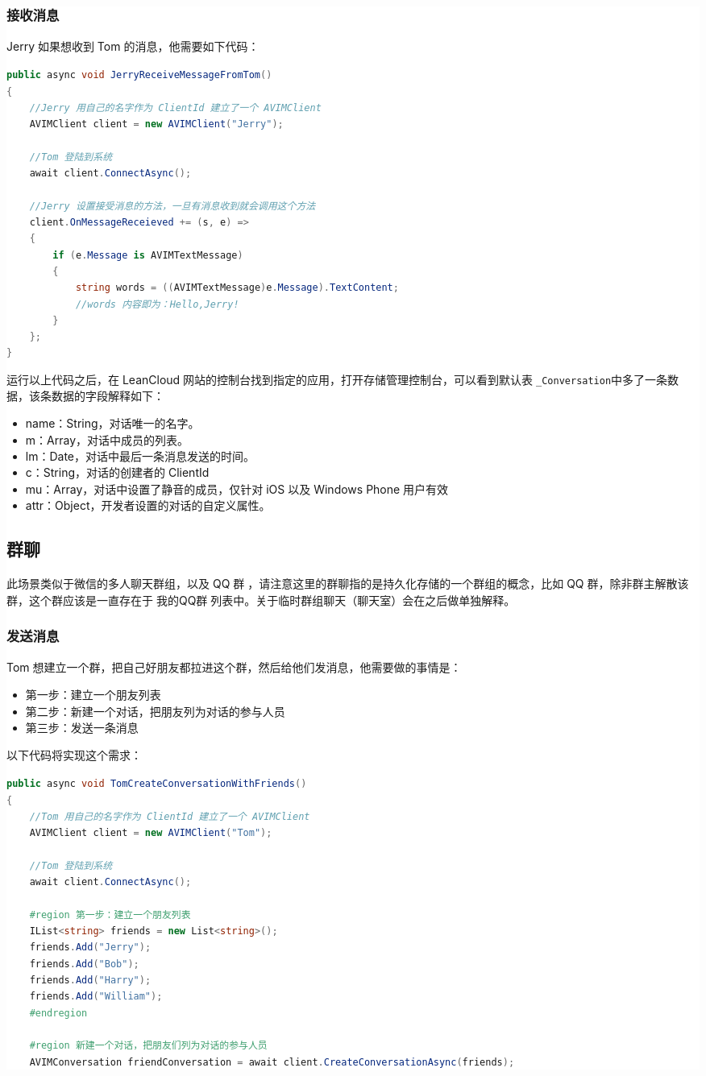 ### 接收消息

Jerry 如果想收到 Tom 的消息，他需要如下代码：

```c#
public async void JerryReceiveMessageFromTom()
{
    //Jerry 用自己的名字作为 ClientId 建立了一个 AVIMClient
    AVIMClient client = new AVIMClient("Jerry");

    //Tom 登陆到系统
    await client.ConnectAsync();

    //Jerry 设置接受消息的方法，一旦有消息收到就会调用这个方法
    client.OnMessageReceieved += (s, e) =>
    {
        if (e.Message is AVIMTextMessage)
        {
            string words = ((AVIMTextMessage)e.Message).TextContent;
            //words 内容即为：Hello,Jerry!
        }
    };
}
```
运行以上代码之后，在 LeanCloud 网站的控制台找到指定的应用，打开存储管理控制台，可以看到默认表 `_Conversation`中多了一条数据，该条数据的字段解释如下：

* name：String，对话唯一的名字。
* m：Array，对话中成员的列表。
* lm：Date，对话中最后一条消息发送的时间。
* c：String，对话的创建者的 ClientId
* mu：Array，对话中设置了静音的成员，仅针对 iOS 以及 Windows Phone 用户有效
* attr：Object，开发者设置的对话的自定义属性。

## 群聊
此场景类似于微信的多人聊天群组，以及 QQ 群 ，请注意这里的群聊指的是持久化存储的一个群组的概念，比如 QQ 群，除非群主解散该群，这个群应该是一直存在于 我的QQ群 列表中。关于临时群组聊天（聊天室）会在之后做单独解释。

### 发送消息
Tom 想建立一个群，把自己好朋友都拉进这个群，然后给他们发消息，他需要做的事情是：

* 第一步：建立一个朋友列表
* 第二步：新建一个对话，把朋友列为对话的参与人员
* 第三步：发送一条消息

以下代码将实现这个需求：

```c#
public async void TomCreateConversationWithFriends()
{
    //Tom 用自己的名字作为 ClientId 建立了一个 AVIMClient
    AVIMClient client = new AVIMClient("Tom");

    //Tom 登陆到系统
    await client.ConnectAsync();

    #region 第一步：建立一个朋友列表
    IList<string> friends = new List<string>();
    friends.Add("Jerry");
    friends.Add("Bob");
    friends.Add("Harry");
    friends.Add("William");
    #endregion

    #region 新建一个对话，把朋友们列为对话的参与人员
    AVIMConversation friendConversation = await client.CreateConversationAsync(friends);
```